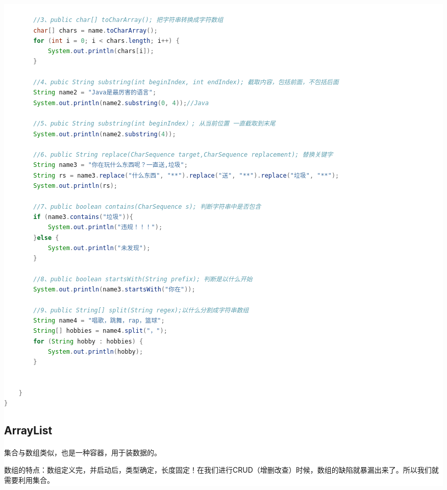    ```java
   
           //3、public char[] toCharArray(); 把字符串转换成字符数组
           char[] chars = name.toCharArray();
           for (int i = 0; i < chars.length; i++) {
               System.out.println(chars[i]);
           }
   
           //4、pubic String substring(int beginIndex, int endIndex); 截取内容，包括前面，不包括后面
           String name2 = "Java是最厉害的语言";
           System.out.println(name2.substring(0, 4));//Java
   
           //5、pubic String substring(int beginIndex）; 从当前位置 一直截取到末尾
           System.out.println(name2.substring(4));
   
           //6、public String replace(CharSequence target,CharSequence replacement); 替换关键字
           String name3 = "你在玩什么东西呢？一直送,垃圾";
           String rs = name3.replace("什么东西", "**").replace("送", "**").replace("垃圾", "**");
           System.out.println(rs);
   
           //7、public boolean contains(CharSequence s); 判断字符串中是否包含
           if (name3.contains("垃圾")){
               System.out.println("违规！！！");
           }else {
               System.out.println("未发现");
           }
   
           //8、public boolean startsWith(String prefix); 判断是以什么开始
           System.out.println(name3.startsWith("你在"));
   
           //9、public String[] split(String regex);以什么分割成字符串数组
           String name4 = "唱歌，跳舞，rap，篮球";
           String[] hobbies = name4.split("，");
           for (String hobby : hobbies) {
               System.out.println(hobby);
           }
   
   
       }
   }
   
   ```





## ArrayList

集合与数组类似，也是一种容器，用于装数据的。



数组的特点：数组定义完，并启动后，类型确定，长度固定！在我们进行CRUD（增删改查）时候，数组的缺陷就暴漏出来了。所以我们就需要利用集合。
